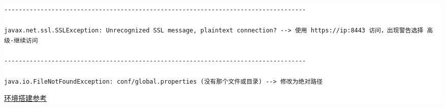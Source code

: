 	-----------------------------------------------------------------------------------

	javax.net.ssl.SSLException: Unrecognized SSL message, plaintext connection? --> 使用 https://ip:8443 访问，出现警告选择 高级-继续访问

	-----------------------------------------------------------------------------------

	java.io.FileNotFoundException: conf/global.properties (没有那个文件或目录) --> 修改为绝对路径


[环境搭建参考](https://www.jianshu.com/p/8a46f2ecafa6)


